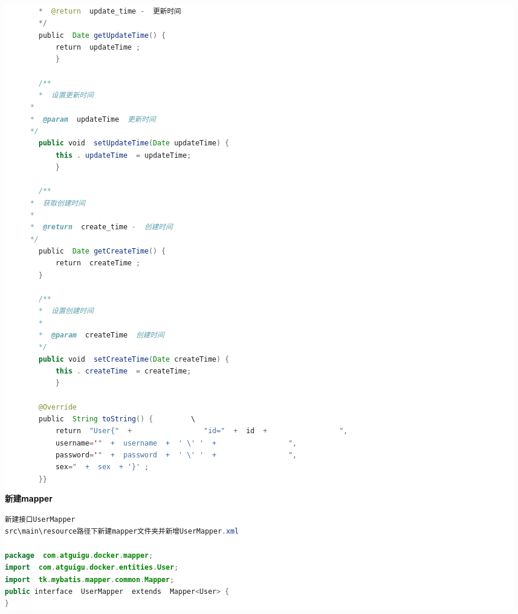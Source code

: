 ```java
	    *  @return  update_time -  更新时间
	    */     
	    public  Date getUpdateTime() {
	    	return  updateTime ; 
	    	}     

	    /**
	    *  设置更新时间 
      *
      *  @param  updateTime  更新时间     
      */     
	    public void  setUpdateTime(Date updateTime) {
	    	this . updateTime  = updateTime;
	    	}     

	    /** 
      *  获取创建时间     
      *   
      *  @return  create_time -  创建时间   
      */     
	    public  Date getCreateTime() {         
	    	return  createTime ;  
        }     

	    /**
	    *  设置创建时间 
	    *
	    *  @param  createTime  创建时间 
	    */     
	    public void  setCreateTime(Date createTime) {         
	    	this . createTime  = createTime;    
	    	}     

	    @Override 
	    public  String toString() {         \
	    	return  "User{"  +                 "id="  +  id  +                 ", 
	    	username='"  +  username  +  ' \' '  +                 ", 
	    	password='"  +  password  +  ' \' '  +                 ", 
	    	sex="  +  sex  + '}' ;    
	    }} 
```

**新建mapper**

```java
新建接口UserMapper
src\main\resource路径下新建mapper文件夹并新增UserMapper.xml

package  com.atguigu.docker.mapper;
import  com.atguigu.docker.entities.User;
import  tk.mybatis.mapper.common.Mapper;
public interface  UserMapper  extends  Mapper<User> {
} 
```
